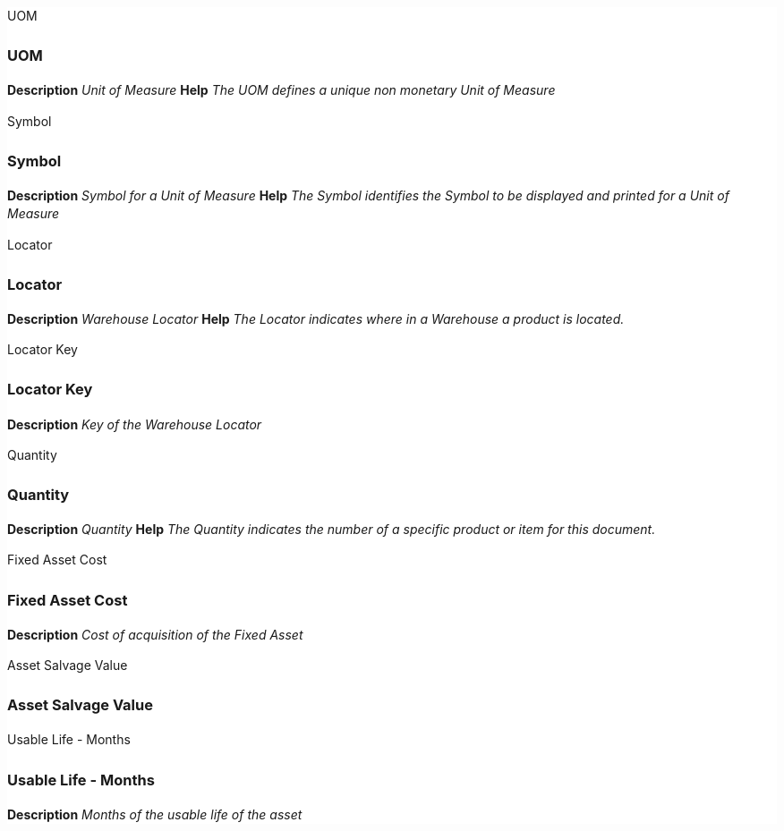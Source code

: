 UOM
### UOM

**Description**
 *Unit of Measure*
**Help**
 *The UOM defines a unique non monetary Unit of Measure*

Symbol
### Symbol

**Description**
 *Symbol for a Unit of Measure*
**Help**
 *The Symbol identifies the Symbol to be displayed and printed for a Unit of Measure*

Locator
### Locator

**Description**
 *Warehouse Locator*
**Help**
 *The Locator indicates where in a Warehouse a product is located.*

Locator Key
### Locator Key

**Description**
 *Key of the Warehouse Locator*

Quantity
### Quantity

**Description**
 *Quantity*
**Help**
 *The Quantity indicates the number of a specific product or item for this document.*

Fixed Asset Cost
### Fixed Asset Cost

**Description**
 *Cost of acquisition of the Fixed Asset*

Asset Salvage Value
### Asset Salvage Value


Usable Life - Months
### Usable Life - Months

**Description**
 *Months of the usable life of the asset*
